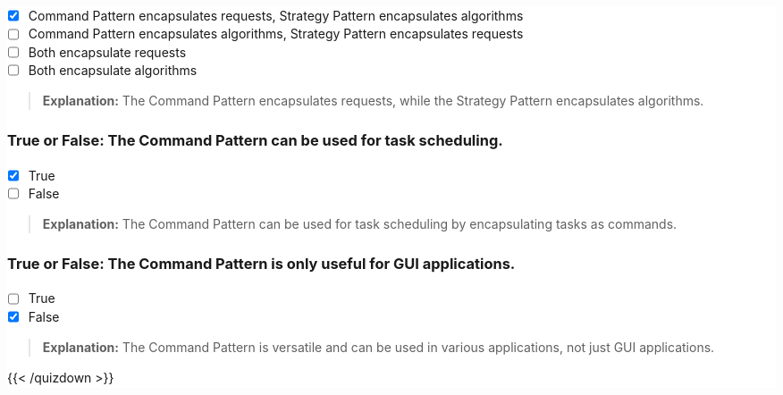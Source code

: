 - [x] Command Pattern encapsulates requests, Strategy Pattern encapsulates algorithms
- [ ] Command Pattern encapsulates algorithms, Strategy Pattern encapsulates requests
- [ ] Both encapsulate requests
- [ ] Both encapsulate algorithms

> **Explanation:** The Command Pattern encapsulates requests, while the Strategy Pattern encapsulates algorithms.

### True or False: The Command Pattern can be used for task scheduling.

- [x] True
- [ ] False

> **Explanation:** The Command Pattern can be used for task scheduling by encapsulating tasks as commands.

### True or False: The Command Pattern is only useful for GUI applications.

- [ ] True
- [x] False

> **Explanation:** The Command Pattern is versatile and can be used in various applications, not just GUI applications.

{{< /quizdown >}}
